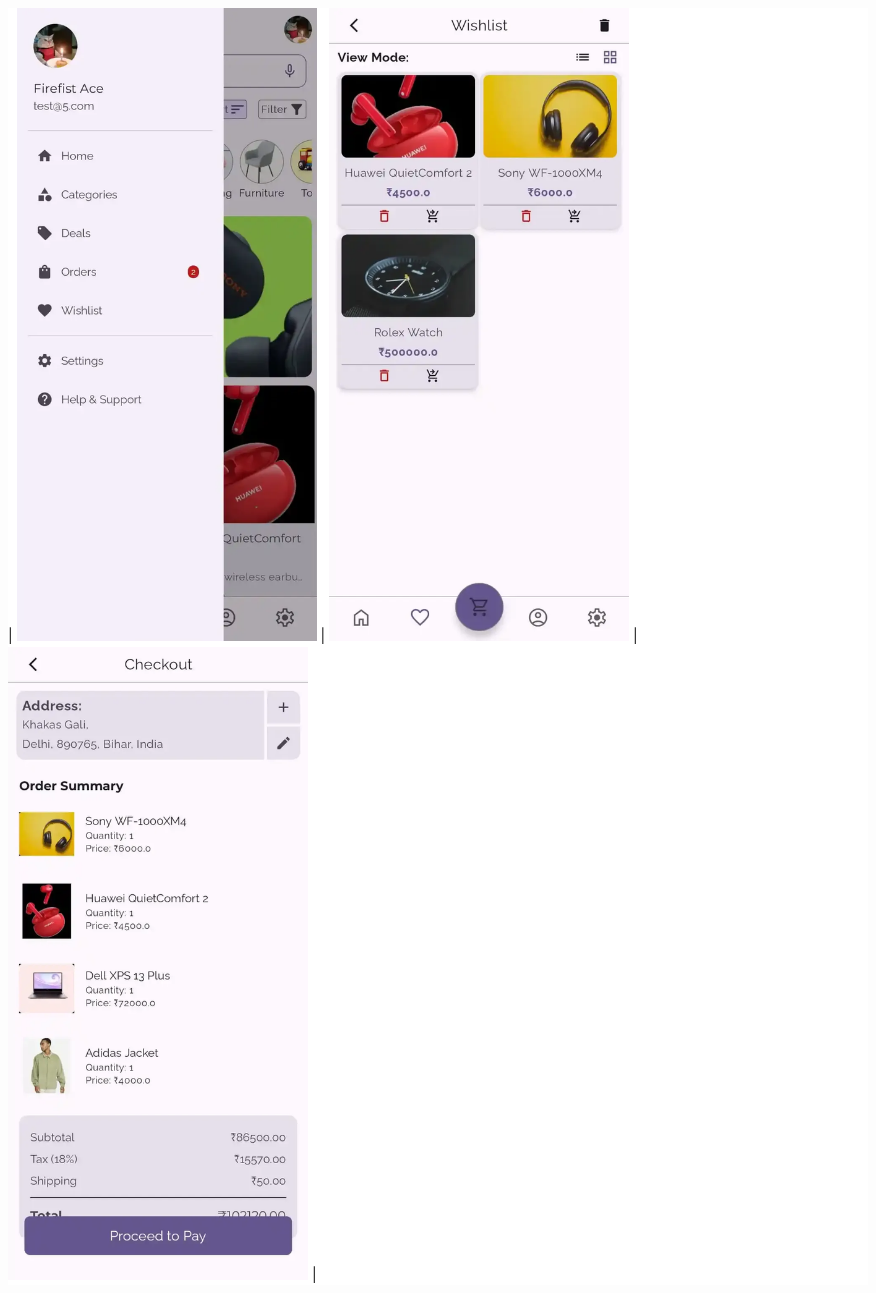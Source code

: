 | <img src="screenshots/navigation_drawer_light.webp" width="300" /> | <img src="screenshots/wishlist_grid_light.webp" width="300" /> | <img src="screenshots/checkout_light.webp" width="300" /> |